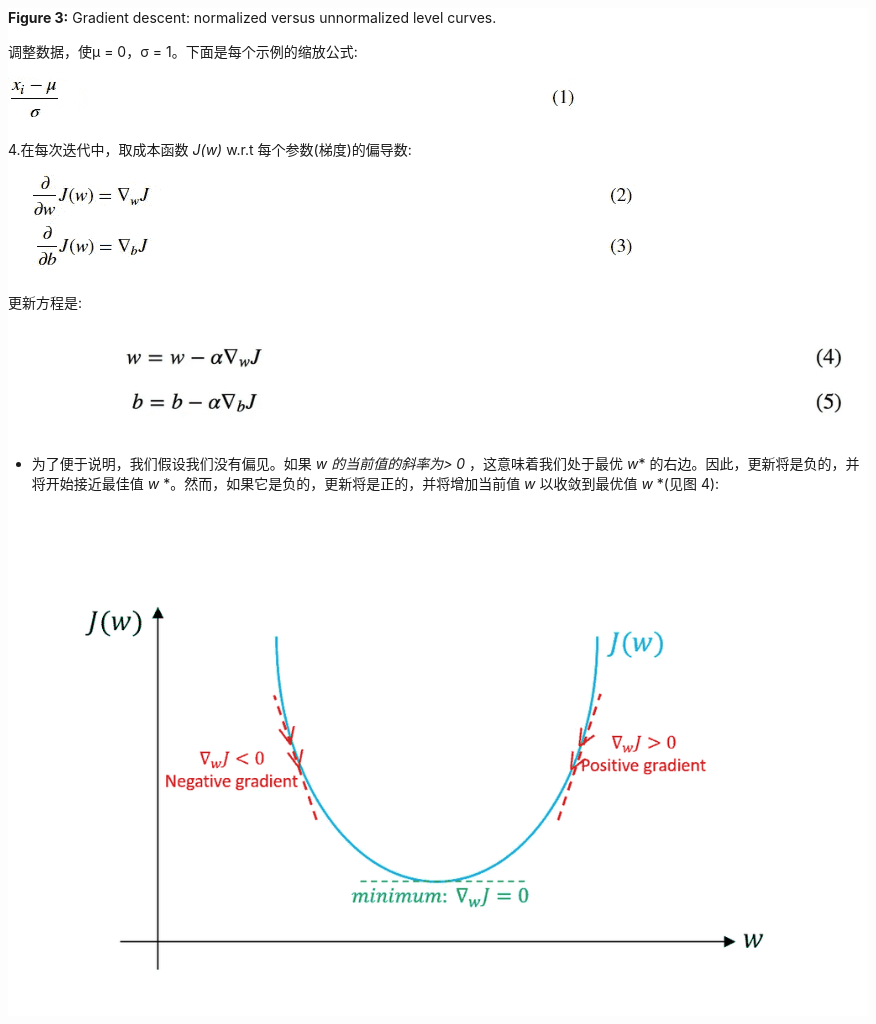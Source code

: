 **Figure 3:** Gradient descent: normalized versus unnormalized level curves.

调整数据，使μ = 0，σ = 1。下面是每个示例的缩放公式:

![](img/5a5bd08693ae95ce5c59684b0b90f32a.png)

4.在每次迭代中，取成本函数 *J(w)* w.r.t 每个参数(梯度)的偏导数:

![](img/74ce30f2a83f309c3ba6d6a564adfeb2.png)

更新方程是:

![](img/f96ca507287e3b427580606347f6ef19.png)

*   为了便于说明，我们假设我们没有偏见。如果 *w 的当前值的斜率为> 0* ，这意味着我们处于最优 *w** 的右边。因此，更新将是负的，并将开始接近最佳值 *w* *。然而，如果它是负的，更新将是正的，并将增加当前值 *w* 以收敛到最优值 *w* *(见图 4):

![](img/c54cc9b90ec821dd06bdaf579917d0b4.png)
